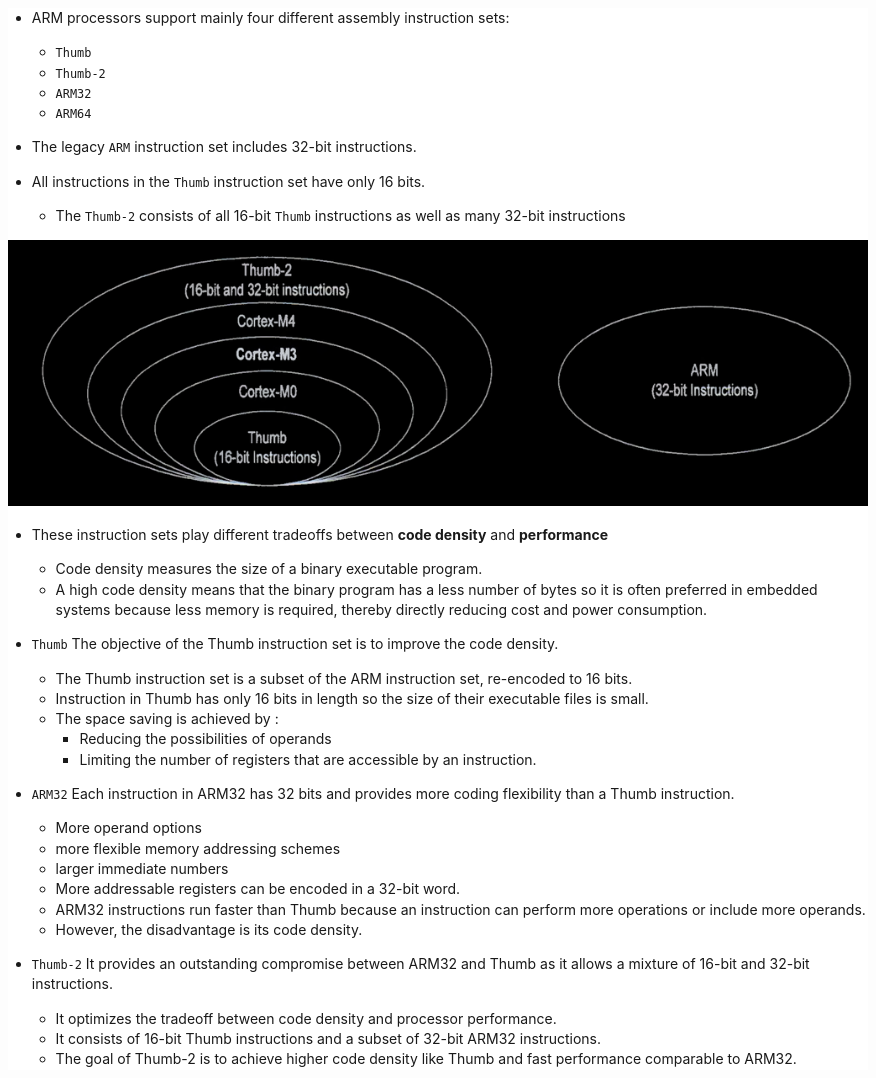 
* ARM processors support mainly four different assembly instruction sets:
    * `Thumb`
    * `Thumb-2`
    * `ARM32`
    * `ARM64`

* The legacy `ARM` instruction set includes 32-bit instructions.
* All instructions in the `Thumb` instruction set have only 16 bits. 
    * The `Thumb-2` consists of all 16-bit `Thumb` instructions as well as many 32-bit instructions

![alt text](./images/image.png)


* These instruction sets play different tradeoffs between **code density** and **performance**
    * Code density measures the size of a binary executable program.
    * A high code density means that the binary program has a less number of bytes so it is often preferred in embedded systems because less memory is required, thereby directly reducing cost and power consumption.

* `Thumb` The objective of the Thumb instruction set is to improve the code density.
    * The Thumb instruction set is a subset of the ARM instruction set, re-encoded to 16 bits.
    * Instruction in Thumb has only 16 bits in length so the size of their executable files is small.
    * The space saving is achieved by :
        * Reducing the possibilities of operands
        * Limiting the number of registers that are accessible by an instruction. 

* `ARM32` Each instruction in ARM32 has 32 bits and provides more coding flexibility than a Thumb instruction. 
    * More operand options
    * more flexible memory addressing schemes
    * larger immediate numbers
    * More addressable registers can be encoded in a 32-bit word.
    * ARM32 instructions run faster than Thumb because an instruction can perform more operations or include more operands.
    * However, the disadvantage is its code density.

* `Thumb-2` It provides an outstanding compromise between ARM32 and Thumb as it allows a mixture of 16-bit and 32-bit instructions.
    * It optimizes the tradeoff between code density and processor performance.
    * It consists of 16-bit Thumb instructions and a subset of 32-bit ARM32 instructions.
    * The goal of Thumb-2 is to achieve higher code density like Thumb and fast performance comparable to ARM32.
